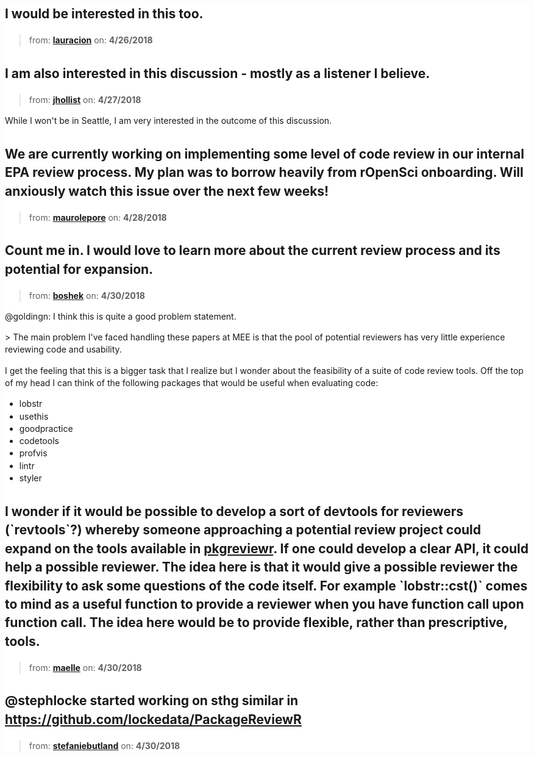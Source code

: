 I would be interested in this too. 
---
> from: [**lauracion**](https://github.com/ropensci/unconf18/issues/37#issuecomment-384627479) on: **4/26/2018**

I am also interested in this discussion - mostly as a listener I believe.
---
> from: [**jhollist**](https://github.com/ropensci/unconf18/issues/37#issuecomment-385119292) on: **4/27/2018**

While I won&#x27;t be in Seattle, I am very interested in the outcome of this discussion.  

We are currently working on implementing some level of code review in our internal EPA review process.  My plan was to borrow heavily from rOpenSci onboarding.  Will anxiously watch this issue over the next few weeks!
---
> from: [**maurolepore**](https://github.com/ropensci/unconf18/issues/37#issuecomment-385220955) on: **4/28/2018**

Count me in. I would love to learn more about the current review process and its potential for expansion.
---
> from: [**boshek**](https://github.com/ropensci/unconf18/issues/37#issuecomment-385476154) on: **4/30/2018**

@goldingn: I think this is quite a good problem statement. 

&gt; The main problem I&#x27;ve faced handling these papers at MEE is that the pool of potential reviewers has very little experience reviewing code and usability.

I get the feeling that this is a bigger task that I realize but I wonder about the feasibility of a suite of code review tools. Off the top of my head I can think of the following packages that would be useful when evaluating code:

- lobstr
- usethis
- goodpractice
- codetools
- profvis
- lintr
- styler

I wonder if it would be possible to develop a sort of devtools for reviewers (&#x60;revtools&#x60;?) whereby someone approaching a potential review project could expand on the tools available in [pkgreviewr](https://github.com/ropenscilabs/pkgreviewr). If one could develop a clear API, it could help a possible reviewer. The idea here is that it would give a possible reviewer the flexibility to ask some questions of the code itself. For example &#x60;lobstr::cst()&#x60; comes to mind as a useful function to provide a reviewer when you have function call upon function call. The idea here would be to provide flexible, rather than prescriptive, tools. 
---
> from: [**maelle**](https://github.com/ropensci/unconf18/issues/37#issuecomment-385478861) on: **4/30/2018**

@stephlocke started working on sthg similar in https://github.com/lockedata/PackageReviewR
---
> from: [**stefaniebutland**](https://github.com/ropensci/unconf18/issues/37#issuecomment-385487775) on: **4/30/2018**
